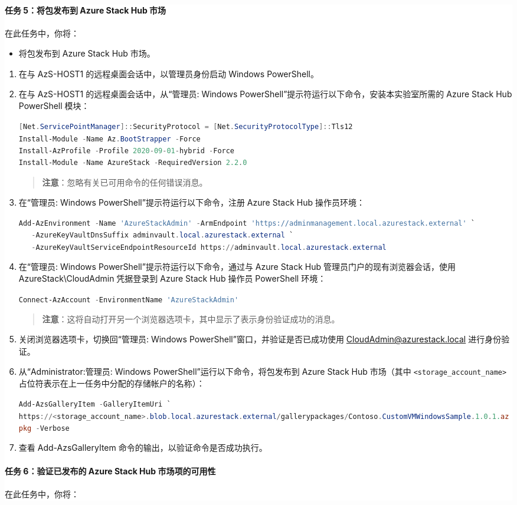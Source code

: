 
#### <a name="task-5-publish-the-package-to-azure-stack-hub-marketplace"></a>任务 5：将包发布到 Azure Stack Hub 市场

在此任务中，你将：

- 将包发布到 Azure Stack Hub 市场。

1. 在与 AzS-HOST1 的远程桌面会话中，以管理员身份启动 Windows PowerShell。
1. 在与 AzS-HOST1 的远程桌面会话中，从“管理员:  Windows PowerShell”提示符运行以下命令，安装本实验室所需的 Azure Stack Hub PowerShell 模块： 

    ```powershell
    [Net.ServicePointManager]::SecurityProtocol = [Net.SecurityProtocolType]::Tls12
    Install-Module -Name Az.BootStrapper -Force
    Install-AzProfile -Profile 2020-09-01-hybrid -Force
    Install-Module -Name AzureStack -RequiredVersion 2.2.0 
    ```

    >**注意**：忽略有关已可用命令的任何错误消息。

1. 在“管理员: Windows PowerShell”提示符运行以下命令，注册 Azure Stack Hub 操作员环境：

    ```powershell
    Add-AzEnvironment -Name 'AzureStackAdmin' -ArmEndpoint 'https://adminmanagement.local.azurestack.external' `
       -AzureKeyVaultDnsSuffix adminvault.local.azurestack.external `
       -AzureKeyVaultServiceEndpointResourceId https://adminvault.local.azurestack.external
    ```

1. 在“管理员: Windows PowerShell”提示符运行以下命令，通过与 Azure Stack Hub 管理员门户的现有浏览器会话，使用 AzureStack\CloudAdmin 凭据登录到 Azure Stack Hub 操作员 PowerShell 环境：

    ```powershell
    Connect-AzAccount -EnvironmentName 'AzureStackAdmin'
    ```

    >**注意**：这将自动打开另一个浏览器选项卡，其中显示了表示身份验证成功的消息。

1. 关闭浏览器选项卡，切换回“管理员: Windows PowerShell”窗口，并验证是否已成功使用 CloudAdmin@azurestack.local 进行身份验证。
1. 从“Administrator:管理员: Windows PowerShell”运行以下命令，将包发布到 Azure Stack Hub 市场（其中 `<storage_account_name>` 占位符表示在上一任务中分配的存储帐户的名称）：

    ```powershell
    Add-AzsGalleryItem -GalleryItemUri `
    https://<storage_account_name>.blob.local.azurestack.external/gallerypackages/Contoso.CustomVMWindowsSample.1.0.1.azpkg -Verbose
    ```

1. 查看 Add-AzsGalleryItem 命令的输出，以验证命令是否成功执行。


#### <a name="task-6-verify-availability-of-the-published-azure-stack-hub-marketplace-item"></a>任务 6：验证已发布的 Azure Stack Hub 市场项的可用性

在此任务中，你将：
